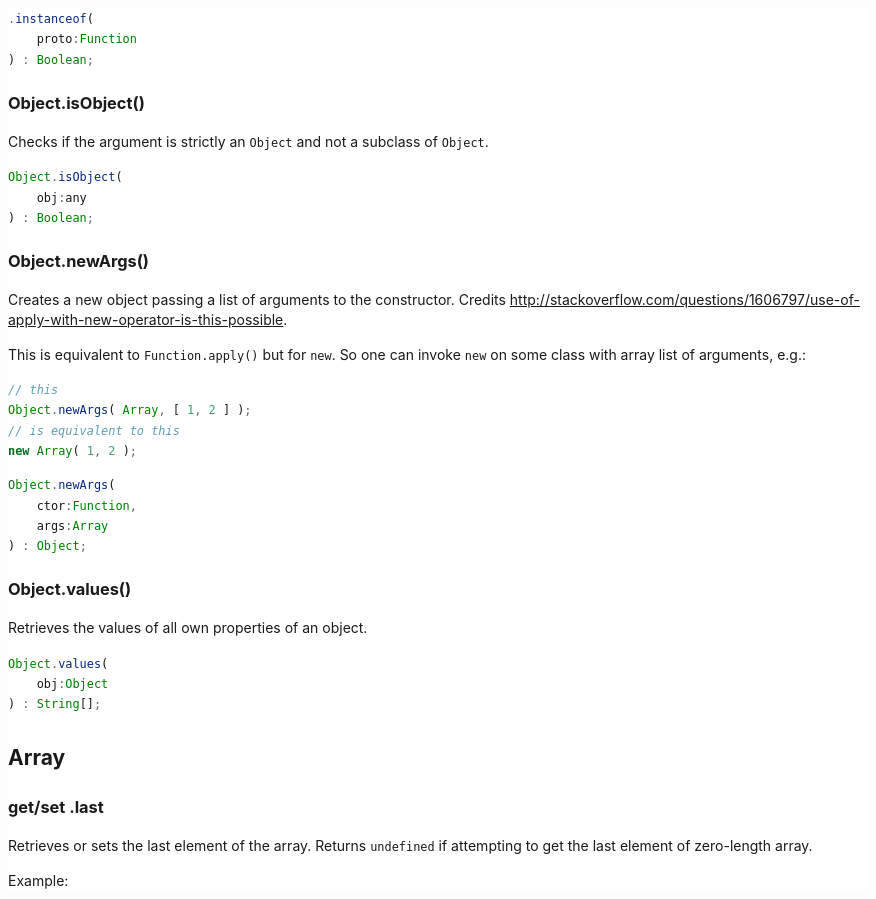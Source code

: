 ```js
.instanceof(
	proto:Function
) : Boolean;
```

### Object.isObject()
Checks if the argument is strictly an `Object` and not a subclass of `Object`.

```js
Object.isObject(
	obj:any
) : Boolean;
```

### Object.newArgs()
Creates a new object passing a list of arguments to the constructor.
Credits <http://stackoverflow.com/questions/1606797/use-of-apply-with-new-operator-is-this-possible>.

This is equivalent to `Function.apply()` but for `new`. So one can invoke `new` on some class with
array list of arguments, e.g.:

```js
// this
Object.newArgs( Array, [ 1, 2 ] );
// is equivalent to this
new Array( 1, 2 );
```

```js
Object.newArgs(
	ctor:Function,
	args:Array
) : Object;
```

### Object.values()
Retrieves the values of all own properties of an object.

```js
Object.values(
	obj:Object
) : String[];
```


Array
-----

### get/set .last
Retrieves or sets the last element of the array.
Returns `undefined` if attempting to get the last element of zero-length array.

Example:
